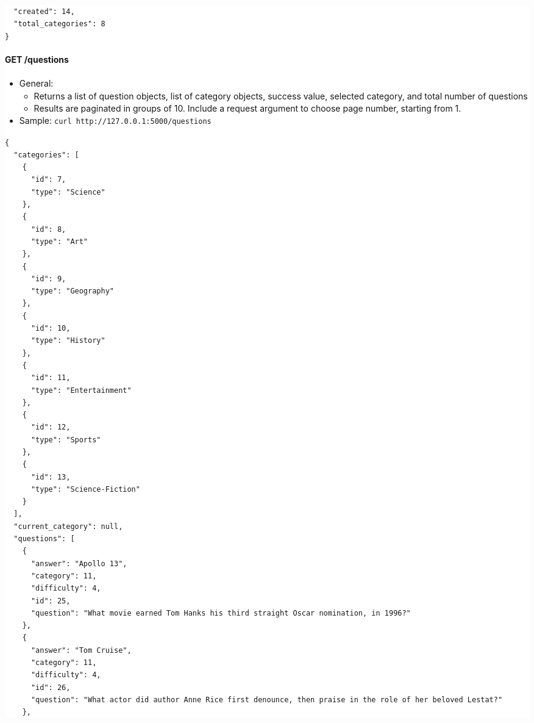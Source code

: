 ``` 
  "created": 14,
  "total_categories": 8
}
```

#### GET /questions

- General:
  - Returns a list of question objects, list of category objects, success value, selected category, and total number of
    questions
  - Results are paginated in groups of 10. Include a request argument to choose page number, starting from 1.
- Sample: `curl http://127.0.0.1:5000/questions`

```
{
  "categories": [
    {
      "id": 7,
      "type": "Science"
    },
    {
      "id": 8,
      "type": "Art"
    },
    {
      "id": 9,
      "type": "Geography"
    },
    {
      "id": 10,
      "type": "History"
    },
    {
      "id": 11,
      "type": "Entertainment"
    },
    {
      "id": 12,
      "type": "Sports"
    },
    {
      "id": 13,
      "type": "Science-Fiction"
    }
  ],
  "current_category": null,
  "questions": [
    {
      "answer": "Apollo 13",
      "category": 11,
      "difficulty": 4,
      "id": 25,
      "question": "What movie earned Tom Hanks his third straight Oscar nomination, in 1996?"
    },
    {
      "answer": "Tom Cruise",
      "category": 11,
      "difficulty": 4,
      "id": 26,
      "question": "What actor did author Anne Rice first denounce, then praise in the role of her beloved Lestat?"
    },
```